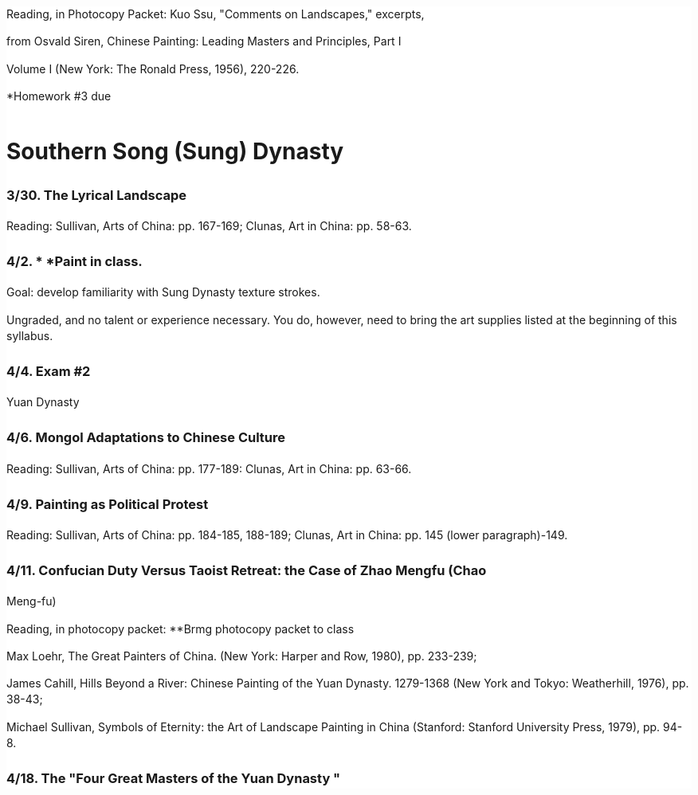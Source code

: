 Reading, in Photocopy Packet: Kuo Ssu, "Comments on Landscapes," excerpts,

from Osvald Siren, Chinese Painting: Leading Masters and Principles, Part I

Volume I (New York: The Ronald Press, 1956), 220-226.

*Homework #3 due



# Southern Song (Sung) Dynasty

### 3/30. The Lyrical Landscape

Reading: Sullivan, Arts of China: pp. 167-169; Clunas, Art in China: pp.
58-63.

### 4/2. * *Paint in class.

Goal: develop familiarity with Sung Dynasty texture strokes.

Ungraded, and no talent or experience necessary. You do, however, need to
bring the art supplies listed at the beginning of this syllabus.

### 4/4. Exam #2

Yuan Dynasty

### 4/6. Mongol Adaptations to Chinese Culture

Reading: Sullivan, Arts of China: pp. 177-189: Clunas, Art in China: pp.
63-66.

### 4/9. Painting as Political Protest

Reading: Sullivan, Arts of China: pp. 184-185, 188-189; Clunas, Art in China:
pp. 145 (lower paragraph)-149.

### 4/11. Confucian Duty Versus Taoist Retreat: the Case of Zhao Mengfu (Chao
Meng-fu)

Reading, in photocopy packet: **Brmg photocopy packet to class

Max Loehr, The Great Painters of China. (New York: Harper and Row, 1980), pp.
233-239;

James Cahill, Hills Beyond a River: Chinese Painting of the Yuan Dynasty.
1279-1368 (New York and Tokyo: Weatherhill, 1976), pp. 38-43;

Michael Sullivan, Symbols of Eternity: the Art of Landscape Painting in China
(Stanford: Stanford University Press, 1979), pp. 94-8.



### 4/18. The "Four Great Masters of the Yuan Dynasty "
